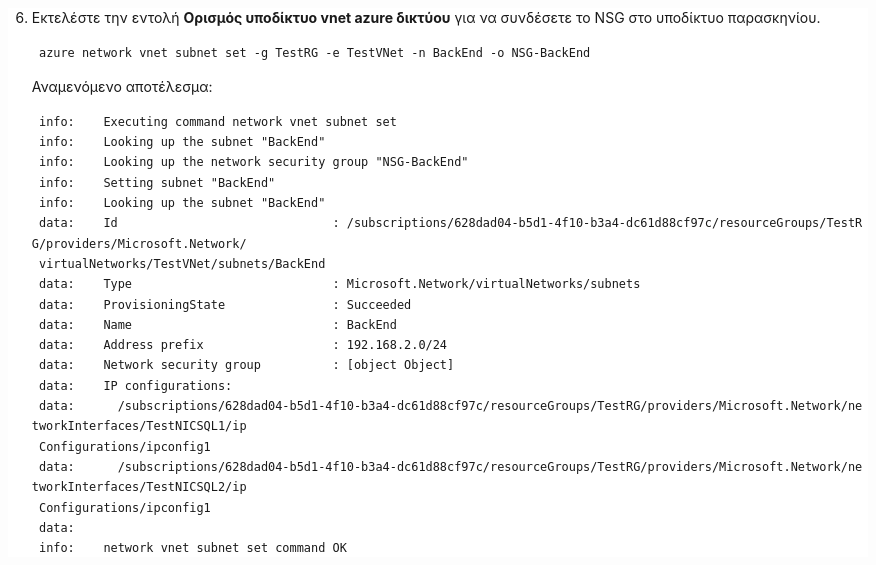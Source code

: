 6. Εκτελέστε την εντολή **Ορισμός υποδίκτυο vnet azure δικτύου** για να συνδέσετε το NSG στο υποδίκτυο παρασκηνίου.

        azure network vnet subnet set -g TestRG -e TestVNet -n BackEnd -o NSG-BackEnd

    Αναμενόμενο αποτέλεσμα:

        info:    Executing command network vnet subnet set
        info:    Looking up the subnet "BackEnd"
        info:    Looking up the network security group "NSG-BackEnd"
        info:    Setting subnet "BackEnd"
        info:    Looking up the subnet "BackEnd"
        data:    Id                              : /subscriptions/628dad04-b5d1-4f10-b3a4-dc61d88cf97c/resourceGroups/TestRG/providers/Microsoft.Network/
        virtualNetworks/TestVNet/subnets/BackEnd
        data:    Type                            : Microsoft.Network/virtualNetworks/subnets
        data:    ProvisioningState               : Succeeded
        data:    Name                            : BackEnd
        data:    Address prefix                  : 192.168.2.0/24
        data:    Network security group          : [object Object]
        data:    IP configurations:
        data:      /subscriptions/628dad04-b5d1-4f10-b3a4-dc61d88cf97c/resourceGroups/TestRG/providers/Microsoft.Network/networkInterfaces/TestNICSQL1/ip
        Configurations/ipconfig1
        data:      /subscriptions/628dad04-b5d1-4f10-b3a4-dc61d88cf97c/resourceGroups/TestRG/providers/Microsoft.Network/networkInterfaces/TestNICSQL2/ip
        Configurations/ipconfig1
        data:    
        info:    network vnet subnet set command OK
